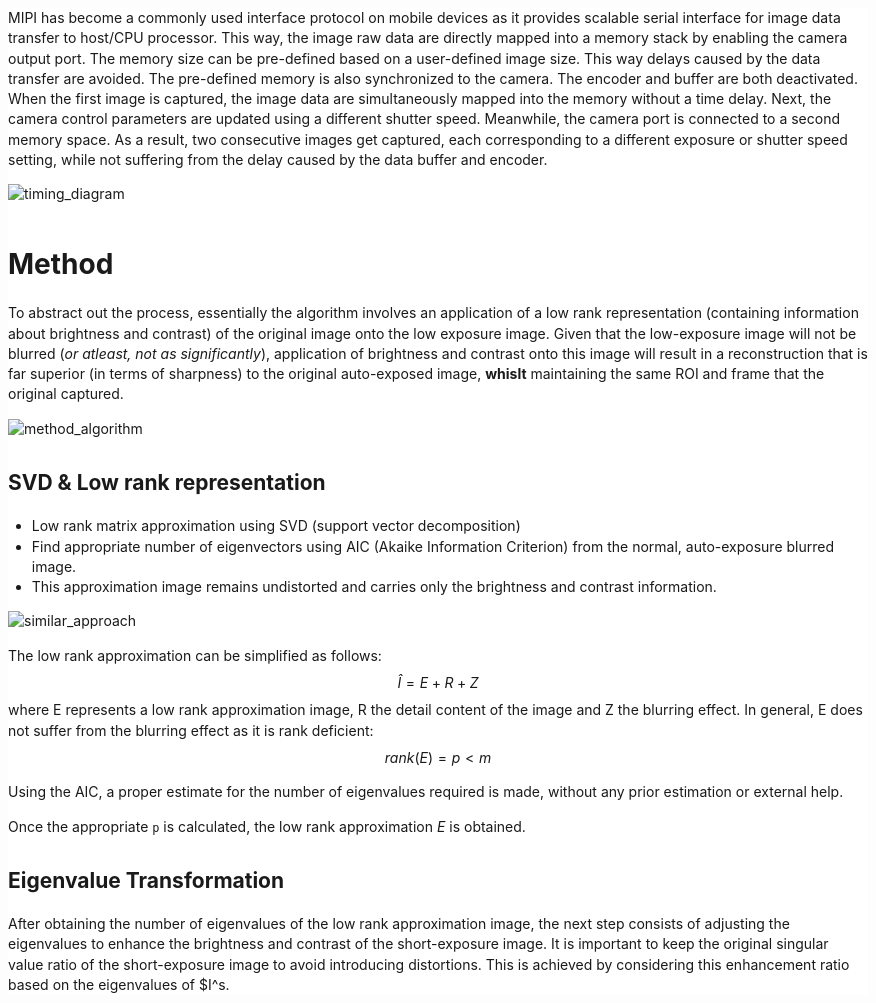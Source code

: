MIPI has become a commonly used interface protocol on mobile devices as it provides scalable serial interface for image data transfer to host/CPU processor. This way, the image raw data are directly mapped into a memory stack by enabling the camera output port. The memory size can be pre-defined based on a user-defined image size. This way delays caused by the data transfer are avoided. The pre-defined memory is also synchronized to the camera. The encoder and buffer are both deactivated. When the first image is captured, the image data are simultaneously mapped into the memory without a time delay. Next, the camera control parameters are updated using a different shutter speed. Meanwhile, the camera port is connected to a second memory space. As a result, two consecutive images get captured, each corresponding to a different exposure or shutter speed setting, while not suffering from the delay caused by the data buffer and encoder.

![timing_diagram](https://media.springernature.com/lw785/springer-static/image/art%3A10.1007%2Fs11554-015-0539-x/MediaObjects/11554_2015_539_Fig2_HTML.gif)

# Method

To abstract out the process, essentially the algorithm involves an application of a low rank representation (containing information about brightness and contrast) of the original image onto the low exposure image. Given that the low-exposure image will not be blurred (_or atleast, not as significantly_), application of brightness and contrast onto this image will result in a reconstruction that is far superior (in terms of sharpness) to the original auto-exposed image, **whislt** maintaining the same ROI and frame that the original captured.

![method_algorithm](https://www.spiedigitallibrary.org/ContentImages/Proceedings/9400/940008/FigureImages/00009_psisdg9400_940008_page_4_2.jpg)

## SVD & Low rank representation

- Low rank matrix approximation using SVD (support vector decomposition)
- Find appropriate number of eigenvectors using AIC (Akaike Information Criterion) from the normal, auto-exposure blurred image.
- This approximation image remains undistorted and carries only the brightness and contrast information.

![similar_approach](https://www.pentaxforums.com/content/uploads/files/23434/p99998/combinedexposures.jpg)

The low rank approximation can be simplified as follows:
$$\widehat{I} = E + R + Z $$
where E represents a low rank approximation image, R the detail content of the image and Z the blurring effect. In general, E does not suffer from the blurring effect as it is rank deficient:
$$rank(E) = p < m$$

Using the AIC, a proper estimate for the number of eigenvalues required is made, without any prior estimation or external help.

Once the appropriate `p` is calculated, the low rank approximation $E$ is obtained.

## Eigenvalue Transformation

After obtaining the number of eigenvalues of the low rank approximation image, the next step consists of adjusting the eigenvalues to enhance the brightness and contrast of the short-exposure image. It is important to keep the original singular value ratio of the short-exposure image to avoid introducing distortions. This is achieved by considering this enhancement ratio based on the eigenvalues of $I^s.
